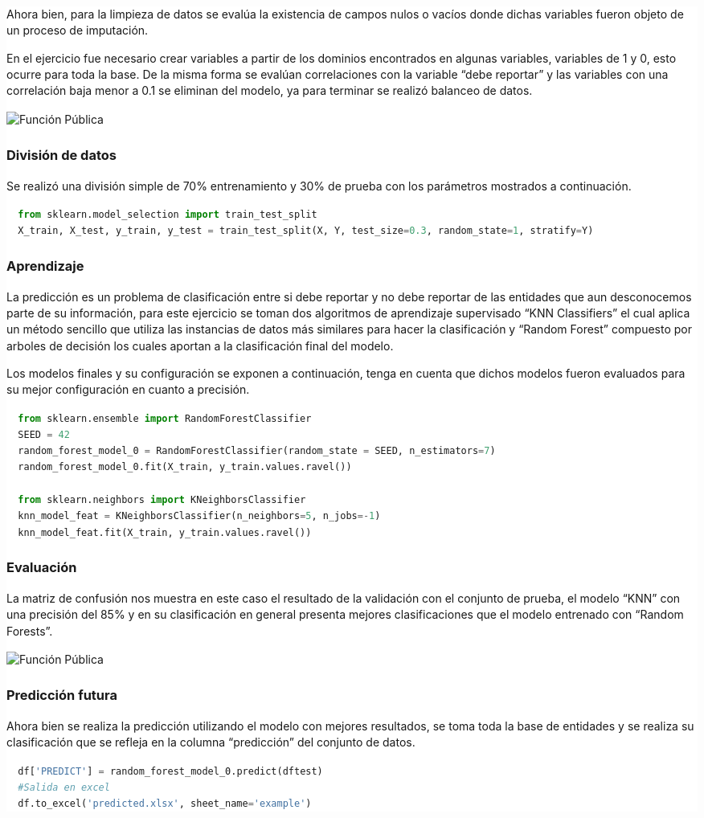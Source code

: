  <p>Ahora bien, para la limpieza de datos se evalúa la existencia de campos nulos o vacíos donde dichas variables fueron objeto de un proceso de imputación.</p>  
 <p>En el ejercicio fue necesario crear variables a partir de los dominios encontrados en algunas variables, variables de 1 y 0, esto ocurre para toda la base. De la misma forma se evalúan correlaciones con la variable “debe reportar” y las variables con una correlación baja menor a 0.1 se eliminan del modelo, ya para terminar se realizó balanceo de datos.</p>
  
  <div>   
<img src="https://github.com/analiticafp/Ley-de-cuotas-2021/blob/f9981bb1f352bbad2eca1e64e05bab8550f49ba3/imagenes/corr.png" align="center" alt="Función Pública">
</div> 
  
 <h3>División de datos</h3>
  
  <p>Se realizó una división simple de 70% entrenamiento y 30% de prueba con los parámetros mostrados a continuación.</p>
  
```python
  from sklearn.model_selection import train_test_split
  X_train, X_test, y_train, y_test = train_test_split(X, Y, test_size=0.3, random_state=1, stratify=Y)
  ```
 <h3>Aprendizaje</h3>
  <p>La predicción es un problema de clasificación entre si debe reportar y no debe reportar de las entidades que aun desconocemos parte de su información, para este ejercicio se toman dos algoritmos de aprendizaje supervisado “KNN Classifiers” el cual aplica un método sencillo que utiliza las instancias de datos más similares para hacer la clasificación y “Random Forest” compuesto por arboles de decisión los cuales aportan a la clasificación final del modelo.</p>
  <p>Los modelos finales y su configuración se exponen a continuación, tenga en cuenta que dichos modelos fueron evaluados para su mejor configuración en cuanto a precisión. </p>
  
```python
  from sklearn.ensemble import RandomForestClassifier
  SEED = 42
  random_forest_model_0 = RandomForestClassifier(random_state = SEED, n_estimators=7)
  random_forest_model_0.fit(X_train, y_train.values.ravel())
  
  from sklearn.neighbors import KNeighborsClassifier
  knn_model_feat = KNeighborsClassifier(n_neighbors=5, n_jobs=-1)
  knn_model_feat.fit(X_train, y_train.values.ravel())
  ```
 <h3>Evaluación</h3>
 <p>La matriz de confusión nos muestra en este caso el resultado de la validación con el conjunto de prueba, el modelo “KNN” con una precisión del 85% y en su clasificación en general presenta mejores clasificaciones que el modelo entrenado con “Random Forests”.</p>
 <div>   
<img src="https://github.com/analiticafp/Ley-de-cuotas-2021/blob/17177b9d78645ece32859ea946b7d9cc6015449d/imagenes/rf-c.png" align="center" alt="Función Pública">
</div> 
 <h3>Predicción futura</h3>
  <p>Ahora bien se realiza la predicción utilizando el modelo con mejores resultados, se toma toda la base de entidades y se realiza su clasificación que se refleja en la columna “predicción” del conjunto de datos.</p>
 
```python
  df['PREDICT'] = random_forest_model_0.predict(dftest)
  #Salida en excel
  df.to_excel('predicted.xlsx', sheet_name='example')
  ``` 
  